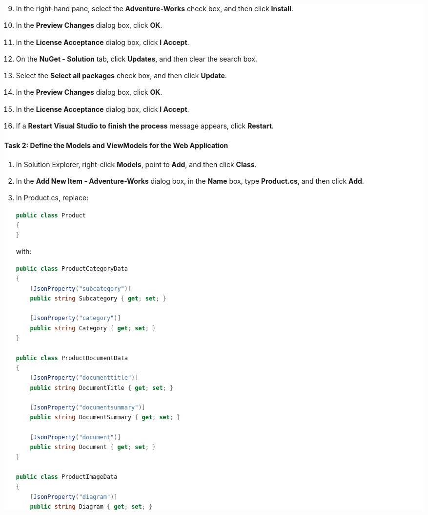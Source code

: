9.  In the right-hand pane, select the **Adventure-Works** check box, and then click **Install**.

10. In the **Preview Changes** dialog box, click **OK**.

11. In the **License Acceptance** dialog box, click **I Accept**.

12. On the **NuGet - Solution** tab, click **Updates**, and then clear the search box.

13. Select the **Select all packages** check box, and then click **Update**.

14. In the **Preview Changes** dialog box, click **OK**.

15. In the **License Acceptance** dialog box, click **I Accept**.

16. If a **Restart Visual Studio to finish the process** message appears, click **Restart**.

#### Task 2: Define the Models and ViewModels for the Web Application

1.  In Solution Explorer, right-click **Models**, point to **Add**, and then click **Class**.

2.  In the **Add New Item - Adventure-Works** dialog box, in the **Name** box, type **Product.cs**, and then click **Add**.

3.  In Product.cs, replace:

    ```csharp 
    public class Product
    {
    }
    ```
    
    with:
    
    ```csharp
    public class ProductCategoryData
    {
        [JsonProperty("subcategory")]
        public string Subcategory { get; set; }
    
        [JsonProperty("category")]
        public string Category { get; set; }
    }
    
    public class ProductDocumentData
    {
        [JsonProperty("documenttitle")]
        public string DocumentTitle { get; set; }
    
        [JsonProperty("documentsummary")]
        public string DocumentSummary { get; set; }
    
        [JsonProperty("document")]
        public string Document { get; set; }
    }
    
    public class ProductImageData
    {
        [JsonProperty("diagram")]
        public string Diagram { get; set; }
    